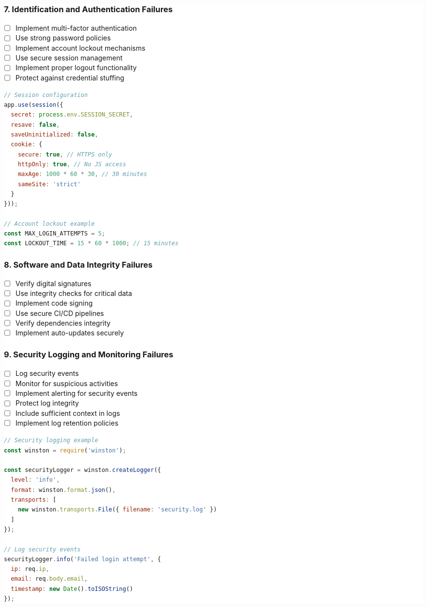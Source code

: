 ### 7. Identification and Authentication Failures
- [ ] Implement multi-factor authentication
- [ ] Use strong password policies
- [ ] Implement account lockout mechanisms
- [ ] Use secure session management
- [ ] Implement proper logout functionality
- [ ] Protect against credential stuffing

```javascript
// Session configuration
app.use(session({
  secret: process.env.SESSION_SECRET,
  resave: false,
  saveUninitialized: false,
  cookie: {
    secure: true, // HTTPS only
    httpOnly: true, // No JS access
    maxAge: 1000 * 60 * 30, // 30 minutes
    sameSite: 'strict'
  }
}));

// Account lockout example
const MAX_LOGIN_ATTEMPTS = 5;
const LOCKOUT_TIME = 15 * 60 * 1000; // 15 minutes
```

### 8. Software and Data Integrity Failures
- [ ] Verify digital signatures
- [ ] Use integrity checks for critical data
- [ ] Implement code signing
- [ ] Use secure CI/CD pipelines
- [ ] Verify dependencies integrity
- [ ] Implement auto-updates securely

### 9. Security Logging and Monitoring Failures
- [ ] Log security events
- [ ] Monitor for suspicious activities
- [ ] Implement alerting for security events
- [ ] Protect log integrity
- [ ] Include sufficient context in logs
- [ ] Implement log retention policies

```javascript
// Security logging example
const winston = require('winston');

const securityLogger = winston.createLogger({
  level: 'info',
  format: winston.format.json(),
  transports: [
    new winston.transports.File({ filename: 'security.log' })
  ]
});

// Log security events
securityLogger.info('Failed login attempt', {
  ip: req.ip,
  email: req.body.email,
  timestamp: new Date().toISOString()
});
```
